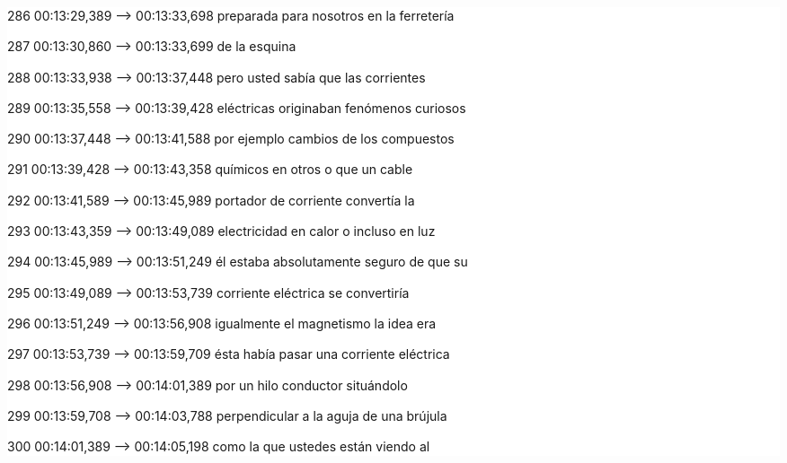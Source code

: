 286
00:13:29,389 --> 00:13:33,698
preparada para nosotros en la ferretería

287
00:13:30,860 --> 00:13:33,699
de la esquina

288
00:13:33,938 --> 00:13:37,448
pero usted sabía que las corrientes

289
00:13:35,558 --> 00:13:39,428
eléctricas originaban fenómenos curiosos

290
00:13:37,448 --> 00:13:41,588
por ejemplo cambios de los compuestos

291
00:13:39,428 --> 00:13:43,358
químicos en otros o que un cable

292
00:13:41,589 --> 00:13:45,989
portador de corriente convertía la

293
00:13:43,359 --> 00:13:49,089
electricidad en calor o incluso en luz

294
00:13:45,989 --> 00:13:51,249
él estaba absolutamente seguro de que su

295
00:13:49,089 --> 00:13:53,739
corriente eléctrica se convertiría

296
00:13:51,249 --> 00:13:56,908
igualmente el magnetismo la idea era

297
00:13:53,739 --> 00:13:59,709
ésta había pasar una corriente eléctrica

298
00:13:56,908 --> 00:14:01,389
por un hilo conductor situándolo

299
00:13:59,708 --> 00:14:03,788
perpendicular a la aguja de una brújula

300
00:14:01,389 --> 00:14:05,198
como la que ustedes están viendo al
